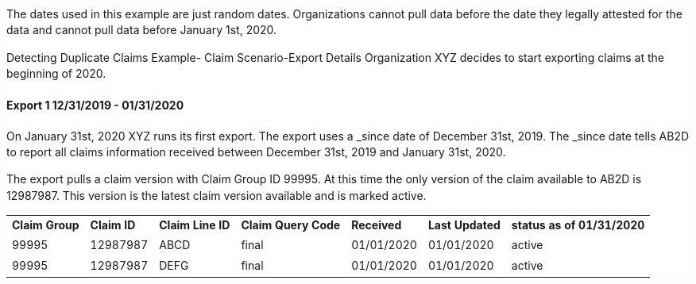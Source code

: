 
The dates used in this example are just random dates. Organizations cannot pull data before the date they legally attested for the data and cannot pull data before January 1st, 2020.

Detecting Duplicate Claims Example- Claim Scenario-Export Details Organization XYZ decides to start exporting claims at the beginning of 2020.


#### Export 1 12/31/2019 - 01/31/2020

On January 31st, 2020 XYZ runs its first export. The export uses a _since date of December 31st, 2019. The _since date tells AB2D to report all claims information received between December 31st, 2019 and January 31st, 2020.

The export pulls a claim version with Claim Group ID 99995. At this time the only version of the claim available to AB2D is 12987987. This version is the latest claim version available and is marked active.


<table>
  <tr>
   <td><strong>Claim Group</strong>
   </td>
   <td><strong>Claim ID</strong>
   </td>
   <td><strong>Claim Line ID</strong>
   </td>
   <td><strong>Claim Query Code</strong>
   </td>
   <td><strong>Received</strong>
   </td>
   <td><strong>Last Updated</strong>
   </td>
   <td><strong>status as of 01/31/2020</strong>
   </td>
  </tr>
  <tr>
   <td>99995
   </td>
   <td>12987987
   </td>
   <td>ABCD
   </td>
   <td>final
   </td>
   <td>01/01/2020
   </td>
   <td>01/01/2020
   </td>
   <td>active
   </td>
  </tr>
  <tr>
   <td>99995
   </td>
   <td>12987987
   </td>
   <td>DEFG
   </td>
   <td>final
   </td>
   <td>01/01/2020
   </td>
   <td>01/01/2020
   </td>
   <td>active
   </td>